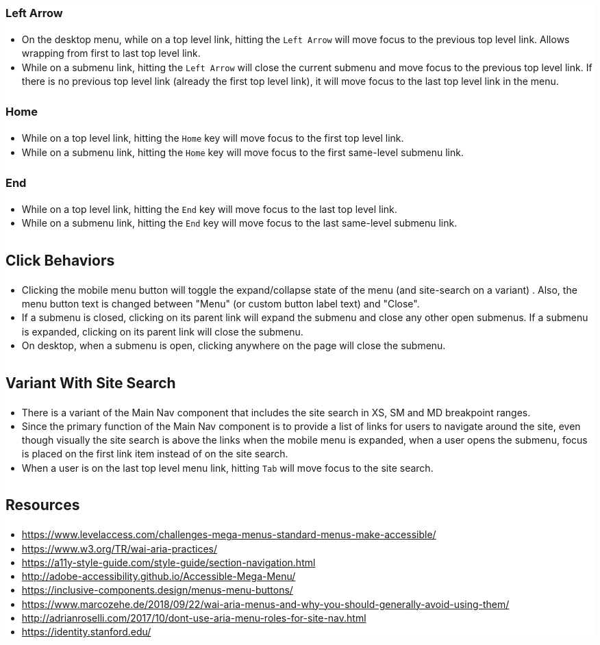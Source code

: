 ### Left Arrow

* On the desktop menu, while on a top level link, hitting the `Left Arrow` will move focus to the previous top level link. Allows wrapping from first to last top level link.
* While on a submenu link, hitting the `Left Arrow` will close the current submenu and move focus to the previous top level link. If there is no previous top level link (already the first top level link), it will move focus to the last top level link in the menu.

### Home

* While on a top level link, hitting the `Home` key will move focus to the first top level link.
* While on a submenu link, hitting the `Home` key will move focus to the first same-level submenu link.

### End

* While on a top level link, hitting the `End` key will move focus to the last top level link.
* While on a submenu link, hitting the `End` key will move focus to the last same-level submenu link.

## Click Behaviors

* Clicking the mobile menu button will toggle the expand/collapse state of the menu (and site-search on a variant) . Also, the menu button text is changed between "Menu" (or custom button label text) and "Close".
* If a submenu is closed, clicking on its parent link will expand the submenu and close any other open submenus. If a submenu is expanded, clicking on its parent link will close the submenu.
* On desktop, when a submenu is open, clicking anywhere on the page will close the submenu.

## Variant With Site Search

* There is a variant of the Main Nav component that includes the site search in XS, SM and MD breakpoint ranges.
* Since the primary function of the Main Nav component is to provide a list of links for users to navigate around the site, even though visually the site search is above the links when the mobile menu is expanded, when a user opens the submenu, focus is placed on the first link item instead of on the site search. 
* When a user is on the last top level menu link, hitting `Tab` will move focus to the site search.

## Resources

* https://www.levelaccess.com/challenges-mega-menus-standard-menus-make-accessible/
* https://www.w3.org/TR/wai-aria-practices/
* https://a11y-style-guide.com/style-guide/section-navigation.html
* http://adobe-accessibility.github.io/Accessible-Mega-Menu/
* https://inclusive-components.design/menus-menu-buttons/
* https://www.marcozehe.de/2018/09/22/wai-aria-menus-and-why-you-should-generally-avoid-using-them/
* http://adrianroselli.com/2017/10/dont-use-aria-menu-roles-for-site-nav.html
* https://identity.stanford.edu/
